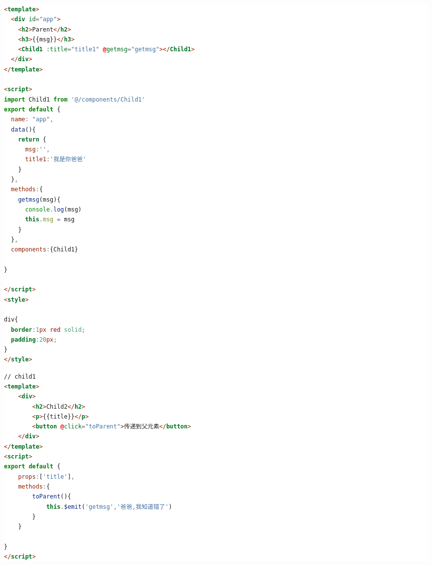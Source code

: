 

```html
<template>
  <div id="app">
    <h2>Parent</h2>
    <h3>{{msg}}</h3>
    <Child1 :title="title1" @getmsg="getmsg"></Child1>
  </div>
</template>

<script>
import Child1 from '@/components/Child1'
export default {
  name: "app",
  data(){
    return {
      msg:'',
      title1:'我是你爸爸'
    }
  },
  methods:{
    getmsg(msg){
      console.log(msg)
      this.msg = msg
    }
  },
  components:{Child1}

}

</script>
<style>

div{
  border:1px red solid;
  padding:20px;
}
</style>
```





```html
// child1
<template>
    <div>
        <h2>Child2</h2>
        <p>{{title}}</p>
        <button @click="toParent">传递到父元素</button>
    </div>
</template>
<script>
export default {
    props:['title'],
    methods:{
        toParent(){
            this.$emit('getmsg','爸爸,我知道错了')
        }
    }
    
}
</script>
```
